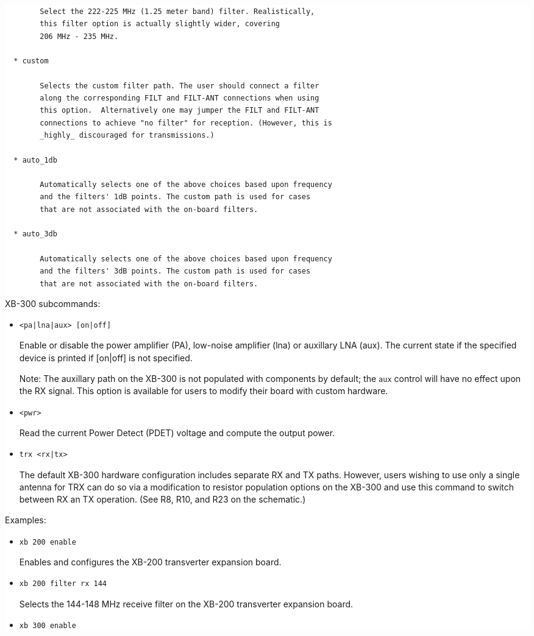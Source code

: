             Select the 222-225 MHz (1.25 meter band) filter. Realistically,
            this filter option is actually slightly wider, covering
            206 MHz - 235 MHz.

      * custom

            Selects the custom filter path. The user should connect a filter
            along the corresponding FILT and FILT-ANT connections when using
            this option.  Alternatively one may jumper the FILT and FILT-ANT
            connections to achieve "no filter" for reception. (However, this is
            _highly_ discouraged for transmissions.)

      * auto_1db

            Automatically selects one of the above choices based upon frequency
            and the filters' 1dB points. The custom path is used for cases
            that are not associated with the on-board filters.

      * auto_3db

            Automatically selects one of the above choices based upon frequency
            and the filters' 3dB points. The custom path is used for cases
            that are not associated with the on-board filters.

XB-300 subcommands:

  - `<pa|lna|aux> [on|off]`

    Enable or disable the power amplifier (PA), low-noise amplifier (lna) or
    auxillary LNA (aux). The current state if the specified device is printed
    if [on|off] is not specified.

    Note: The auxillary path on the XB-300 is not populated with components by
          default; the `aux` control will have no effect upon the RX signal.
          This option is available for users to modify their board with custom
          hardware.

  - `<pwr>`

    Read the current Power Detect (PDET) voltage and compute the output power.

  - `trx <rx|tx>`

    The default XB-300 hardware configuration includes separate RX and TX paths.
    However, users wishing to use only a single antenna for TRX can do so via a
    modification to resistor population options on the XB-300 and use this command
    to switch between RX an TX operation. (See R8, R10, and R23 on the schematic.)

Examples:

 * `xb 200 enable`

      Enables and configures the XB-200 transverter expansion board.

 * `xb 200 filter rx 144`

      Selects the 144-148 MHz receive filter on the XB-200 transverter
      expansion board.

 * `xb 300 enable`
